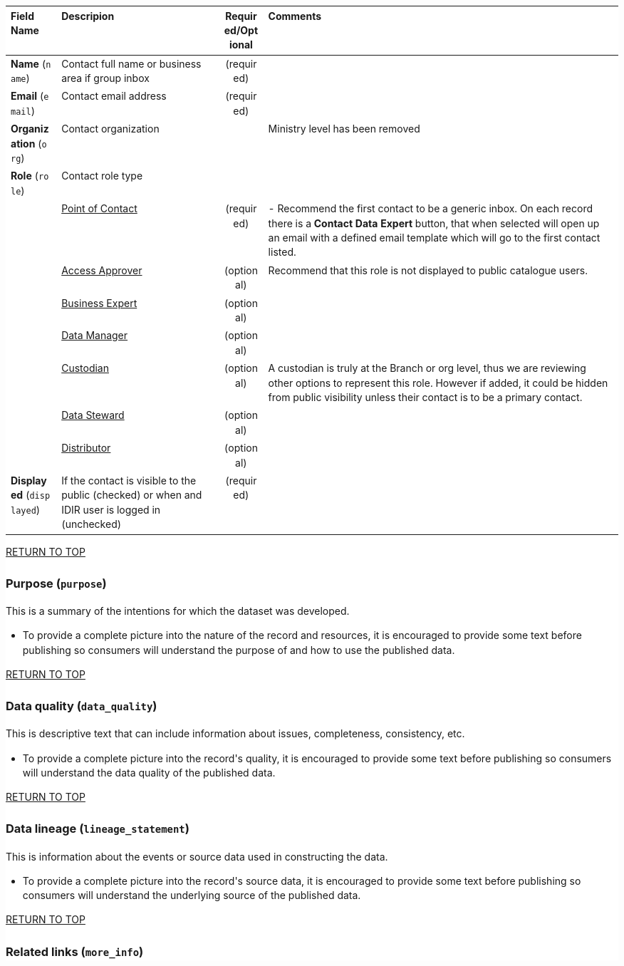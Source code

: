 |Field Name |Descripion |Required/Optional|Comments|
|:---|:---|:---:|:---|
|**Name** (`name`)| Contact full name or business area if group inbox|(required)| |
|**Email** (`email`)| Contact email address|(required)| |
|**Organization** (`org`)| Contact organization| |Ministry level has been removed|(required)|
|**Role** (`role`) | Contact role type | | |
| |[Point of Contact](./glossary.md/#point_of_contact)| (required) |- Recommend the first contact to be a generic inbox. On each record there is a **Contact Data Expert** button, that when selected will open up an email with a defined email template which will go to the first contact listed.|
| |[Access Approver](./glossary.md/#access_approver) |(optional) |  Recommend that this role is not displayed to public catalogue users.|
| |[Business Expert](./glossary.md/#business_expert) |(optional)| |
| |[Data Manager](./glossary.md/#data_manager) |(optional) | |
| |[Custodian](./glossary.md/#custodian)| (optional) |A custodian is truly at the Branch or org level, thus we are reviewing other options to represent this role. However if added, it could be hidden from public visibility unless their contact is to be a primary contact.|
| |[Data Steward](./glossary.md/#data_steward)| (optional) | |
| | [Distributor](./glossary.md/#distributor) |(optional) | |
|**Displayed** (`displayed`)|If the contact is visible to the public (checked) or when and IDIR user is logged in (unchecked)| (required)|

[RETURN TO TOP][1]

### Purpose (`purpose`) <a name="purpose"></a>

This is a summary of the intentions for which the dataset was developed. 
+ To provide a complete picture into the nature of the record and resources, it is encouraged to provide some text before publishing so consumers will understand the purpose of and how to use the published data.

[RETURN TO TOP][1]

### Data quality (`data_quality`) <a name="data-quality"></a>

This is descriptive text that can include information about issues, completeness, consistency, etc.
+ To provide a complete picture into the record's quality, it is encouraged to provide some text before publishing so consumers will understand the data quality of the published data.

[RETURN TO TOP][1]

### Data lineage (`lineage_statement`) <a name="data-lineage"></a>

This is information about the events or source data used in constructing the data.
+ To provide a complete picture into the record's source data, it is encouraged to provide some text before publishing so consumers will understand the underlying source of the published data.  

[RETURN TO TOP][1]

### Related links (`more_info`) <a name="related-links"></a>


[1]: #bc-data-catalogue-records